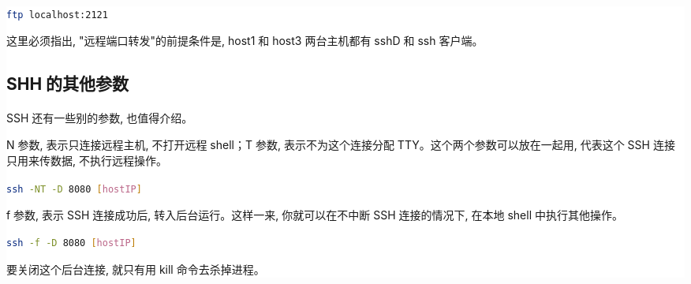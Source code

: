 ``` bash
ftp localhost:2121
```

这里必须指出, "远程端口转发"的前提条件是, host1 和 host3 两台主机都有 sshD 和 ssh 客户端。

## SHH 的其他参数

SSH 还有一些别的参数, 也值得介绍。

N 参数, 表示只连接远程主机, 不打开远程 shell；T 参数, 表示不为这个连接分配 TTY。这个两个参数可以放在一起用, 代表这个 SSH 连接只用来传数据, 不执行远程操作。

``` bash
ssh -NT -D 8080 [hostIP]
```

f 参数, 表示 SSH 连接成功后, 转入后台运行。这样一来, 你就可以在不中断 SSH 连接的情况下, 在本地 shell 中执行其他操作。

``` bash
ssh -f -D 8080 [hostIP]
```

要关闭这个后台连接, 就只有用 kill 命令去杀掉进程。

